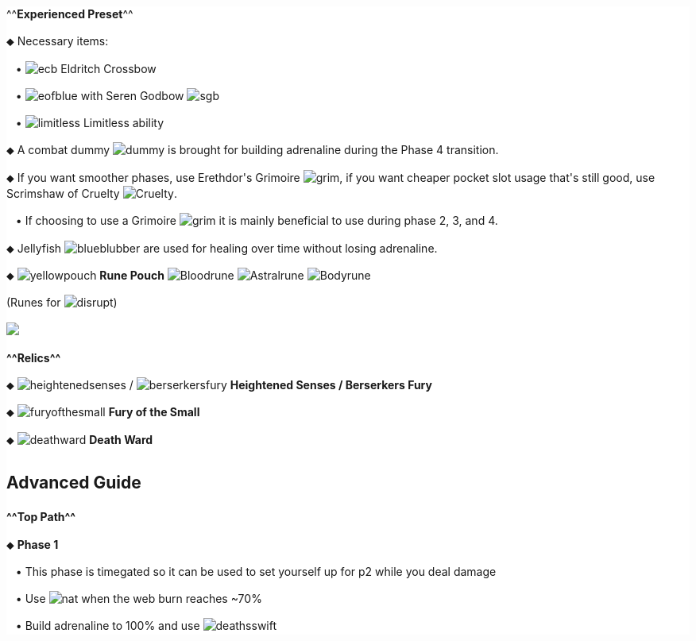 
^^**Experienced Preset**^^

⬥ Necessary items:

 ‎ ‎ ‎ ‎• <img title="ecb" class="d-emoji" alt="ecb" src="https://cdn.discordapp.com/emojis/615618531937222657.png?v=1"> Eldritch Crossbow

 ‎ ‎ ‎ ‎• <img title="eofblue" class="d-emoji" alt="eofblue" src="https://cdn.discordapp.com/emojis/780401412906680330.png?v=1"> with Seren Godbow <img title="sgb" class="d-emoji" alt="sgb" src="https://cdn.discordapp.com/emojis/626466665848242186.png?v=1">

 ‎ ‎ ‎ ‎• <img title="limitless" class="d-emoji" alt="limitless" src="https://cdn.discordapp.com/emojis/641339233638023179.png?v=1"> Limitless ability



⬥ A combat dummy <img title="dummy" class="d-emoji" alt="dummy" src="https://cdn.discordapp.com/emojis/656844963522281473.png?v=1"> is brought for building adrenaline during the Phase 4 transition.

⬥ If you want smoother phases, use Erethdor's Grimoire <img title="grim" class="d-emoji" alt="grim" src="https://cdn.discordapp.com/emojis/568262896375824385.png?v=1">, if you want cheaper pocket slot usage that's still good, use Scrimshaw of Cruelty <img title="Cruelty" class="d-emoji" alt="Cruelty" src="https://cdn.discordapp.com/emojis/513190159546712074.png?v=1">.

 ‎ ‎ ‎ ‎• If choosing to use a Grimoire <img title="grim" class="d-emoji" alt="grim" src="https://cdn.discordapp.com/emojis/568262896375824385.png?v=1"> it is mainly beneficial to use during phase 2, 3, and 4.

⬥ Jellyfish <img title="blueblubber" class="d-emoji" alt="blueblubber" src="https://cdn.discordapp.com/emojis/689530593742291033.png?v=1"> are used for healing over time without losing adrenaline.

⬥ <img title="yellowpouch" class="d-emoji" alt="yellowpouch" src="https://cdn.discordapp.com/emojis/690848914949144616.png?v=1"> **Rune Pouch** <img title="Bloodrune" class="d-emoji" alt="Bloodrune" src="https://cdn.discordapp.com/emojis/536252658970001409.png?v=1"> <img title="Astralrune" class="d-emoji" alt="Astralrune" src="https://cdn.discordapp.com/emojis/536252658961481769.png?v=1"> <img title="Bodyrune" class="d-emoji" alt="Bodyrune" src="https://cdn.discordapp.com/emojis/536252659301089280.png?v=1">

(Runes for <img title="disrupt" class="d-emoji" alt="disrupt" src="https://cdn.discordapp.com/emojis/535614336207552523.png?v=1">)





<img class="media" src="https://i.imgur.com/61k3P8O.png">






**^^Relics^^**

⬥ <img title="heightenedsenses" class="d-emoji" alt="heightenedsenses" src="https://cdn.discordapp.com/emojis/697808773573771344.png?v=1"> / <img title="berserkersfury" class="d-emoji" alt="berserkersfury" src="https://cdn.discordapp.com/emojis/697808774106185768.png?v=1"> **Heightened Senses / Berserkers Fury**

⬥ <img title="furyofthesmall" class="d-emoji" alt="furyofthesmall" src="https://cdn.discordapp.com/emojis/697808773917573233.png?v=1"> **Fury of the Small**

⬥ <img title="deathward" class="d-emoji" alt="deathward" src="https://cdn.discordapp.com/emojis/697808774068699286.png?v=1"> **Death Ward**


## Advanced Guide


**^^Top Path^^**

⬥ **Phase 1**

 ‎ ‎ ‎ ‎• This phase is timegated so it can be used to set yourself up for p2 while you deal damage

 ‎ ‎ ‎ ‎• Use <img title="nat" class="d-emoji" alt="nat" src="https://cdn.discordapp.com/emojis/535541258131865633.png?v=1"> when the web burn reaches ~70%

 ‎ ‎ ‎ ‎• Build adrenaline to 100% and use <img title="deathsswift" class="d-emoji" alt="deathsswift" src="https://cdn.discordapp.com/emojis/535541258924326912.png?v=1">
